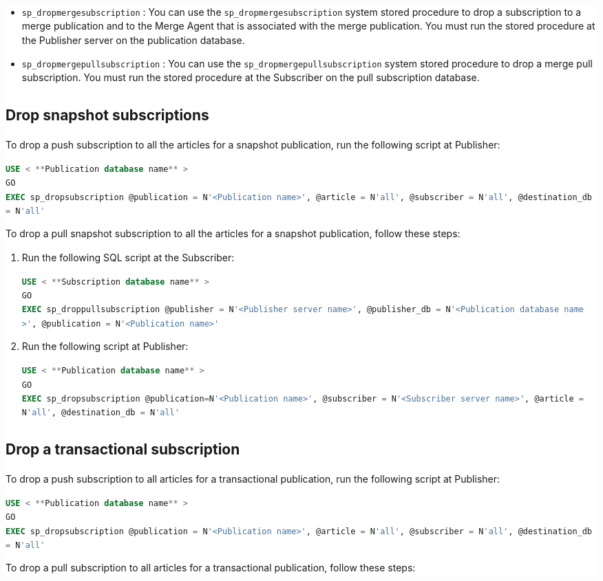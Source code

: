 - `sp_dropmergesubscription` : You can use the `sp_dropmergesubscription` system stored procedure to drop a subscription to a merge publication and to the Merge Agent that is associated with the merge publication. You must run the stored procedure at the Publisher server on the publication database.

- `sp_dropmergepullsubscription` : You can use the `sp_dropmergepullsubscription` system stored procedure to drop a merge pull subscription. You must run the stored procedure at the Subscriber on the pull subscription database.

## Drop snapshot subscriptions

To drop a push subscription to all the articles for a snapshot publication, run the following script at Publisher:

```sql
USE < **Publication database name** >
GO
EXEC sp_dropsubscription @publication = N'<Publication name>', @article = N'all', @subscriber = N'all', @destination_db = N'all'
```

To drop a pull snapshot subscription to all the articles for a snapshot publication, follow these steps:

1. Run the following SQL script at the Subscriber:

    ```sql
    USE < **Subscription database name** >
    GO
    EXEC sp_droppullsubscription @publisher = N'<Publisher server name>', @publisher_db = N'<Publication database name>', @publication = N'<Publication name>'
    ```

2. Run the following script at Publisher:

    ```sql
    USE < **Publication database name** >
    GO
    EXEC sp_dropsubscription @publication=N'<Publication name>', @subscriber = N'<Subscriber server name>', @article = N'all', @destination_db = N'all'
    ```

## Drop a transactional subscription

To drop a push subscription to all articles for a transactional publication, run the following script at Publisher:

```sql
USE < **Publication database name** >
GO
EXEC sp_dropsubscription @publication = N'<Publication name>', @article = N'all', @subscriber = N'all', @destination_db = N'all'
```

To drop a pull subscription to all articles for a transactional publication, follow these steps:
